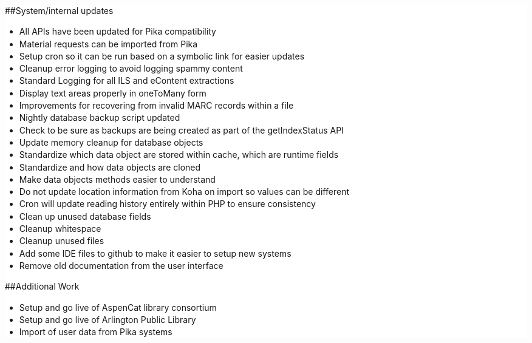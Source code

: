 ##System/internal updates
- All APIs have been updated for Pika compatibility
- Material requests can be imported from Pika
- Setup cron so it can be run based on a symbolic link for easier updates
- Cleanup error logging to avoid logging spammy content
- Standard Logging for all ILS and eContent extractions
- Display text areas properly in oneToMany form
- Improvements for recovering from invalid MARC records within a file
- Nightly database backup script updated
- Check to be sure as backups are being created as part of the getIndexStatus API
- Update memory cleanup for database objects
- Standardize which data object are stored within cache, which are runtime fields
- Standardize and how data objects are cloned
- Make data objects methods easier to understand
- Do not update location information from Koha on import so values can be different
- Cron will update reading history entirely within PHP to ensure consistency
- Clean up unused database fields
- Cleanup whitespace 
- Cleanup unused files
- Add some IDE files to github to make it easier to setup new systems
- Remove old documentation from the user interface

##Additional Work
- Setup and go live of AspenCat library consortium 
- Setup and go live of Arlington Public Library
- Import of user data from Pika systems

